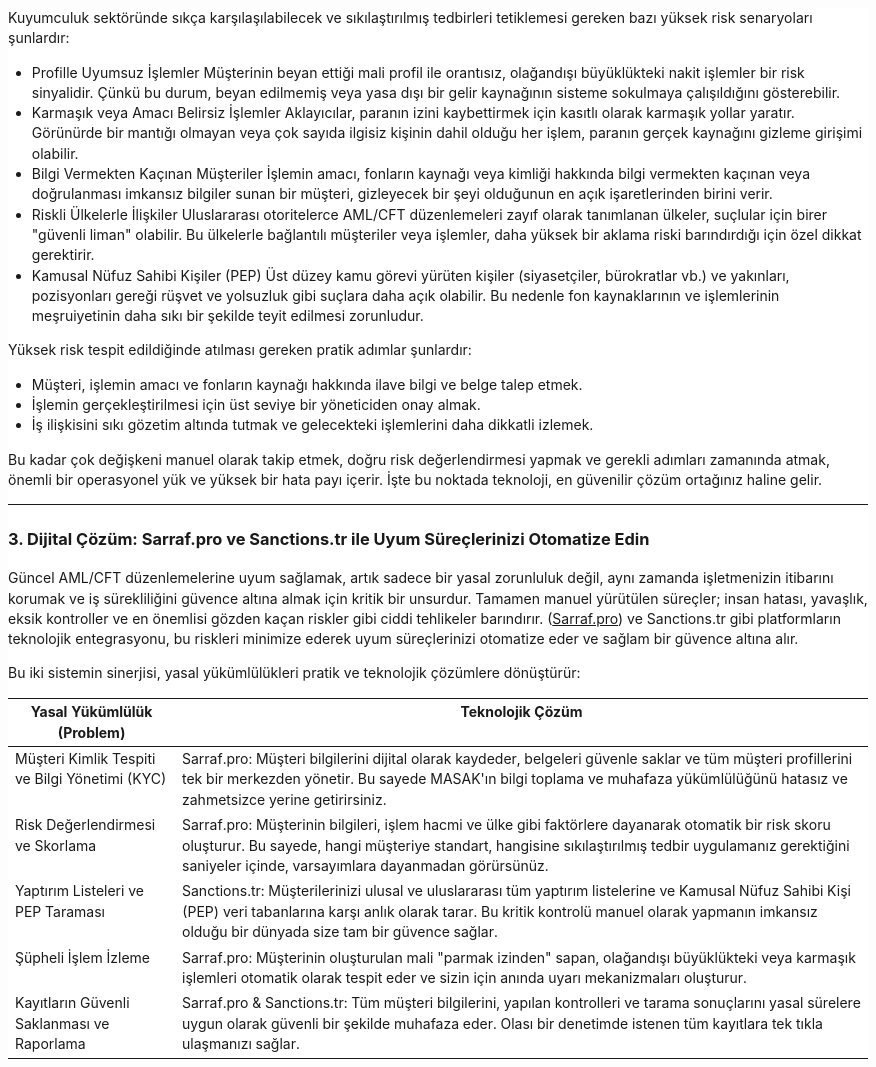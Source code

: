 Kuyumculuk sektöründe sıkça karşılaşılabilecek ve sıkılaştırılmış tedbirleri tetiklemesi gereken bazı yüksek risk senaryoları şunlardır:

* Profille Uyumsuz İşlemler Müşterinin beyan ettiği mali profil ile orantısız, olağandışı büyüklükteki nakit işlemler bir risk sinyalidir. Çünkü bu durum, beyan edilmemiş veya yasa dışı bir gelir kaynağının sisteme sokulmaya çalışıldığını gösterebilir.
* Karmaşık veya Amacı Belirsiz İşlemler Aklayıcılar, paranın izini kaybettirmek için kasıtlı olarak karmaşık yollar yaratır. Görünürde bir mantığı olmayan veya çok sayıda ilgisiz kişinin dahil olduğu her işlem, paranın gerçek kaynağını gizleme girişimi olabilir.
* Bilgi Vermekten Kaçınan Müşteriler İşlemin amacı, fonların kaynağı veya kimliği hakkında bilgi vermekten kaçınan veya doğrulanması imkansız bilgiler sunan bir müşteri, gizleyecek bir şeyi olduğunun en açık işaretlerinden birini verir.
* Riskli Ülkelerle İlişkiler Uluslararası otoritelerce AML/CFT düzenlemeleri zayıf olarak tanımlanan ülkeler, suçlular için birer "güvenli liman" olabilir. Bu ülkelerle bağlantılı müşteriler veya işlemler, daha yüksek bir aklama riski barındırdığı için özel dikkat gerektirir.
* Kamusal Nüfuz Sahibi Kişiler (PEP) Üst düzey kamu görevi yürüten kişiler (siyasetçiler, bürokratlar vb.) ve yakınları, pozisyonları gereği rüşvet ve yolsuzluk gibi suçlara daha açık olabilir. Bu nedenle fon kaynaklarının ve işlemlerinin meşruiyetinin daha sıkı bir şekilde teyit edilmesi zorunludur.

Yüksek risk tespit edildiğinde atılması gereken pratik adımlar şunlardır:

* Müşteri, işlemin amacı ve fonların kaynağı hakkında ilave bilgi ve belge talep etmek.
* İşlemin gerçekleştirilmesi için üst seviye bir yöneticiden onay almak.
* İş ilişkisini sıkı gözetim altında tutmak ve gelecekteki işlemlerini daha dikkatli izlemek.

Bu kadar çok değişkeni manuel olarak takip etmek, doğru risk değerlendirmesi yapmak ve gerekli adımları zamanında atmak, önemli bir operasyonel yük ve yüksek bir hata payı içerir. İşte bu noktada teknoloji, en güvenilir çözüm ortağınız haline gelir.

***

### 3. Dijital Çözüm: Sarraf.pro ve Sanctions.tr ile Uyum Süreçlerinizi Otomatize Edin

Güncel AML/CFT düzenlemelerine uyum sağlamak, artık sadece bir yasal zorunluluk değil, aynı zamanda işletmenizin itibarını korumak ve iş sürekliliğini güvence altına almak için kritik bir unsurdur. Tamamen manuel yürütülen süreçler; insan hatası, yavaşlık, eksik kontroller ve en önemlisi gözden kaçan riskler gibi ciddi tehlikeler barındırır. ([Sarraf.pro](https://sarraf.pro/)) ve Sanctions.tr gibi platformların teknolojik entegrasyonu, bu riskleri minimize ederek uyum süreçlerinizi otomatize eder ve sağlam bir güvence altına alır.

Bu iki sistemin sinerjisi, yasal yükümlülükleri pratik ve teknolojik çözümlere dönüştürür:

<table data-header-hidden><thead><tr><th width="153.01953125">Yasal Yükümlülük (Problem)</th><th>Teknolojik Çözüm</th></tr></thead><tbody><tr><td>Müşteri Kimlik Tespiti ve Bilgi Yönetimi (KYC)</td><td>Sarraf.pro: Müşteri bilgilerini dijital olarak kaydeder, belgeleri güvenle saklar ve tüm müşteri profillerini tek bir merkezden yönetir. Bu sayede MASAK'ın bilgi toplama ve muhafaza yükümlülüğünü hatasız ve zahmetsizce yerine getirirsiniz.</td></tr><tr><td>Risk Değerlendirmesi ve Skorlama</td><td>Sarraf.pro: Müşterinin bilgileri, işlem hacmi ve ülke gibi faktörlere dayanarak otomatik bir risk skoru oluşturur. Bu sayede, hangi müşteriye standart, hangisine sıkılaştırılmış tedbir uygulamanız gerektiğini saniyeler içinde, varsayımlara dayanmadan görürsünüz.</td></tr><tr><td>Yaptırım Listeleri ve PEP Taraması</td><td>Sanctions.tr: Müşterilerinizi ulusal ve uluslararası tüm yaptırım listelerine ve Kamusal Nüfuz Sahibi Kişi (PEP) veri tabanlarına karşı anlık olarak tarar. Bu kritik kontrolü manuel olarak yapmanın imkansız olduğu bir dünyada size tam bir güvence sağlar.</td></tr><tr><td>Şüpheli İşlem İzleme</td><td>Sarraf.pro: Müşterinin oluşturulan mali "parmak izinden" sapan, olağandışı büyüklükteki veya karmaşık işlemleri otomatik olarak tespit eder ve sizin için anında uyarı mekanizmaları oluşturur.</td></tr><tr><td>Kayıtların Güvenli Saklanması ve Raporlama</td><td>Sarraf.pro &#x26; Sanctions.tr: Tüm müşteri bilgilerini, yapılan kontrolleri ve tarama sonuçlarını yasal sürelere uygun olarak güvenli bir şekilde muhafaza eder. Olası bir denetimde istenen tüm kayıtlara tek tıkla ulaşmanızı sağlar.</td></tr></tbody></table>
